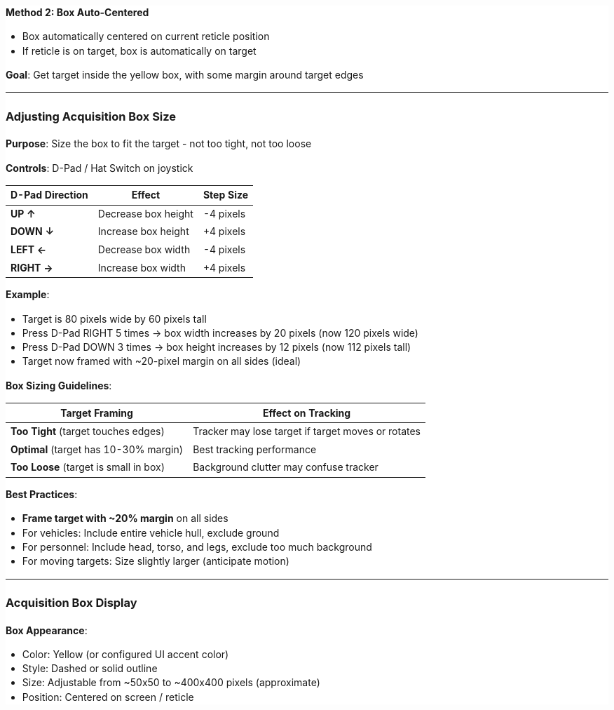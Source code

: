 **Method 2: Box Auto-Centered**
- Box automatically centered on current reticle position
- If reticle is on target, box is automatically on target

**Goal**: Get target inside the yellow box, with some margin around target edges

---

### **Adjusting Acquisition Box Size**

**Purpose**: Size the box to fit the target - not too tight, not too loose

**Controls**: D-Pad / Hat Switch on joystick

| D-Pad Direction | Effect | Step Size |
|-----------------|--------|-----------|
| **UP ↑** | Decrease box height | -4 pixels |
| **DOWN ↓** | Increase box height | +4 pixels |
| **LEFT ←** | Decrease box width | -4 pixels |
| **RIGHT →** | Increase box width | +4 pixels |

**Example**:
- Target is 80 pixels wide by 60 pixels tall
- Press D-Pad RIGHT 5 times → box width increases by 20 pixels (now 120 pixels wide)
- Press D-Pad DOWN 3 times → box height increases by 12 pixels (now 112 pixels tall)
- Target now framed with ~20-pixel margin on all sides (ideal)

**Box Sizing Guidelines**:

| Target Framing | Effect on Tracking |
|----------------|--------------------|
| **Too Tight** (target touches edges) | Tracker may lose target if target moves or rotates |
| **Optimal** (target has 10-30% margin) | Best tracking performance |
| **Too Loose** (target is small in box) | Background clutter may confuse tracker |

**Best Practices**:
- **Frame target with ~20% margin** on all sides
- For vehicles: Include entire vehicle hull, exclude ground
- For personnel: Include head, torso, and legs, exclude too much background
- For moving targets: Size slightly larger (anticipate motion)

---

### **Acquisition Box Display**

**Box Appearance**:
- Color: Yellow (or configured UI accent color)
- Style: Dashed or solid outline
- Size: Adjustable from ~50x50 to ~400x400 pixels (approximate)
- Position: Centered on screen / reticle
